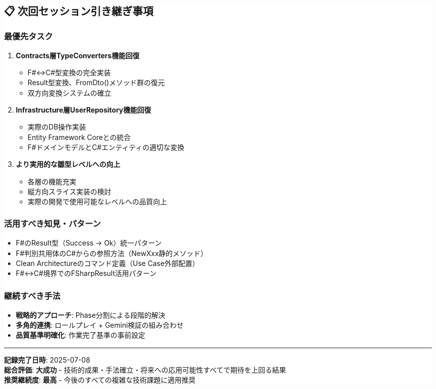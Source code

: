 
## 📋 次回セッション引き継ぎ事項

### **最優先タスク**
1. **Contracts層TypeConverters機能回復**
   - F#↔C#型変換の完全実装
   - Result型変換、FromDto()メソッド群の復元
   - 双方向変換システムの確立

2. **Infrastructure層UserRepository機能回復**
   - 実際のDB操作実装
   - Entity Framework Coreとの統合
   - F#ドメインモデルとC#エンティティの適切な変換

3. **より実用的な雛型レベルへの向上**
   - 各層の機能充実
   - 縦方向スライス実装の検討
   - 実際の開発で使用可能なレベルへの品質向上

### **活用すべき知見・パターン**
- F#のResult型（Success → Ok）統一パターン
- F#判別共用体のC#からの参照方法（NewXxx静的メソッド）
- Clean Architectureのコマンド定義（Use Case外部配置）
- F#↔C#境界でのFSharpResult活用パターン

### **継続すべき手法**
- **戦略的アプローチ**: Phase分割による段階的解決
- **多角的連携**: ロールプレイ + Gemini検証の組み合わせ
- **品質基準明確化**: 作業完了基準の事前設定

---

**記録完了日時**: 2025-07-08  
**総合評価**: **大成功** - 技術的成果・手法確立・将来への応用可能性すべてで期待を上回る結果  
**推奨継続度**: **最高** - 今後のすべての複雑な技術課題に適用推奨